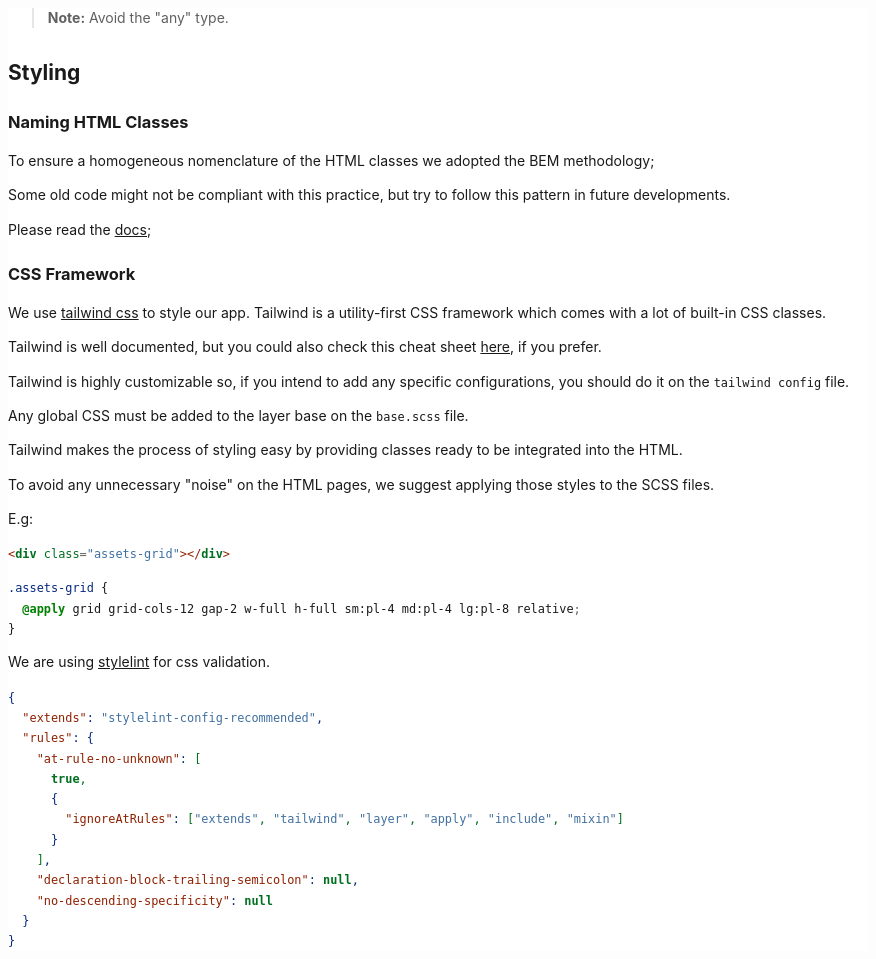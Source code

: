 > **Note:** Avoid the "any" type.

## Styling

### Naming HTML Classes

To ensure a homogeneous nomenclature of the HTML classes we adopted the BEM methodology;

Some old code might not be compliant with this practice, but try to follow this pattern in future developments.

Please read the [docs](http://getbem.com/naming/);

### CSS Framework

We use [tailwind css](https://tailwindcss.com/docs) to style our app.
Tailwind is a utility-first CSS framework which comes with a lot of built-in CSS classes.

Tailwind is well documented, but you could also check this cheat sheet [here](https://github.com/LeCoupa/awesome-cheatsheets/blob/master/frontend/tailwind.css), if you prefer.

Tailwind is highly customizable so, if you intend to add any specific configurations, you should do it on the `tailwind config` file.

Any global CSS must be added to the layer base on the `base.scss` file.

Tailwind makes the process of styling easy by providing classes ready to be integrated into the HTML.

To avoid any unnecessary "noise" on the HTML pages, we suggest applying those styles to the SCSS files.

E.g:

```html
<div class="assets-grid"></div>
```

```css
.assets-grid {
  @apply grid grid-cols-12 gap-2 w-full h-full sm:pl-4 md:pl-4 lg:pl-8 relative;
}
```

We are using [stylelint](https://stylelint.io/) for css validation.

```json
{
  "extends": "stylelint-config-recommended",
  "rules": {
    "at-rule-no-unknown": [
      true,
      {
        "ignoreAtRules": ["extends", "tailwind", "layer", "apply", "include", "mixin"]
      }
    ],
    "declaration-block-trailing-semicolon": null,
    "no-descending-specificity": null
  }
}
```
